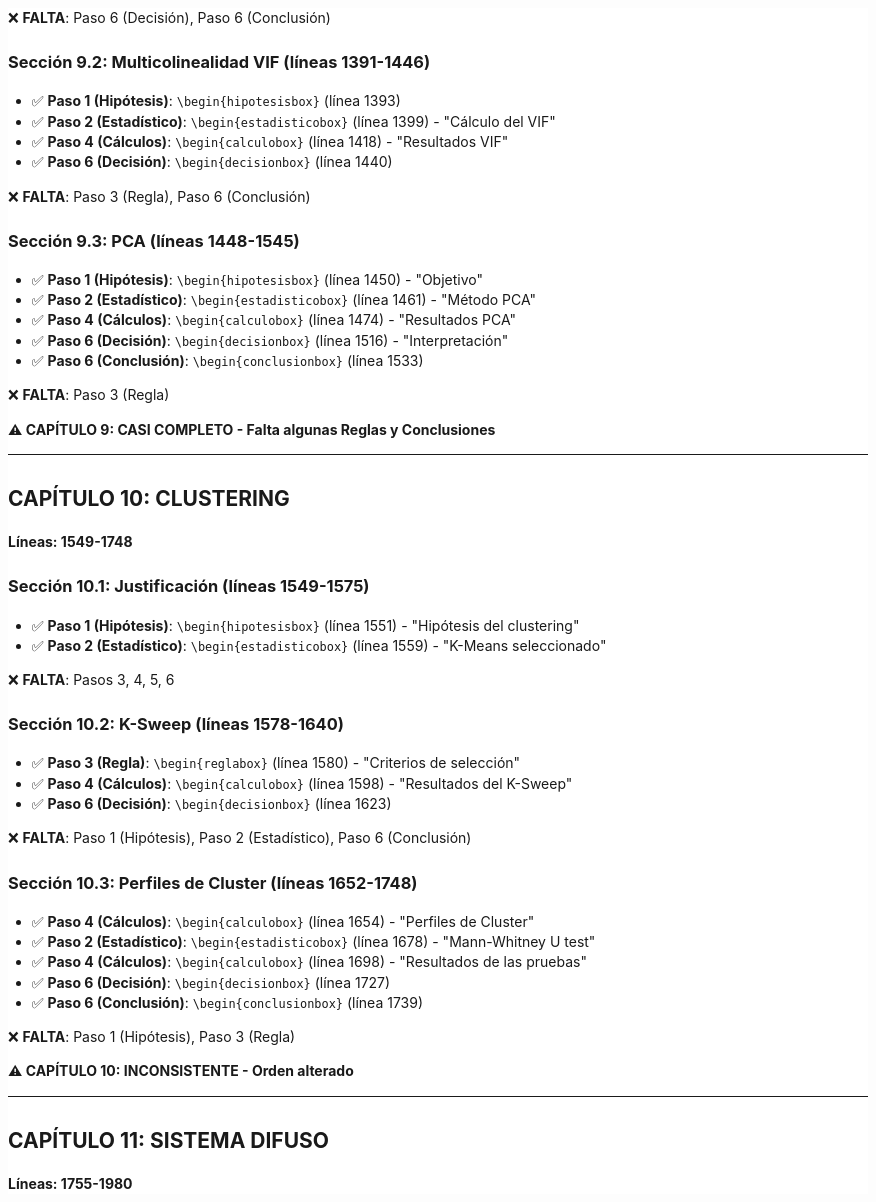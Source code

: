 ❌ **FALTA**: Paso 6 (Decisión), Paso 6 (Conclusión)

### Sección 9.2: Multicolinealidad VIF (líneas 1391-1446)
- ✅ **Paso 1 (Hipótesis)**: `\begin{hipotesisbox}` (línea 1393)
- ✅ **Paso 2 (Estadístico)**: `\begin{estadisticobox}` (línea 1399) - "Cálculo del VIF"
- ✅ **Paso 4 (Cálculos)**: `\begin{calculobox}` (línea 1418) - "Resultados VIF"
- ✅ **Paso 6 (Decisión)**: `\begin{decisionbox}` (línea 1440)

❌ **FALTA**: Paso 3 (Regla), Paso 6 (Conclusión)

### Sección 9.3: PCA (líneas 1448-1545)
- ✅ **Paso 1 (Hipótesis)**: `\begin{hipotesisbox}` (línea 1450) - "Objetivo"
- ✅ **Paso 2 (Estadístico)**: `\begin{estadisticobox}` (línea 1461) - "Método PCA"
- ✅ **Paso 4 (Cálculos)**: `\begin{calculobox}` (línea 1474) - "Resultados PCA"
- ✅ **Paso 6 (Decisión)**: `\begin{decisionbox}` (línea 1516) - "Interpretación"
- ✅ **Paso 6 (Conclusión)**: `\begin{conclusionbox}` (línea 1533)

❌ **FALTA**: Paso 3 (Regla)

**⚠️ CAPÍTULO 9: CASI COMPLETO - Falta algunas Reglas y Conclusiones**

---

## CAPÍTULO 10: CLUSTERING
**Líneas: 1549-1748**

### Sección 10.1: Justificación (líneas 1549-1575)
- ✅ **Paso 1 (Hipótesis)**: `\begin{hipotesisbox}` (línea 1551) - "Hipótesis del clustering"
- ✅ **Paso 2 (Estadístico)**: `\begin{estadisticobox}` (línea 1559) - "K-Means seleccionado"

❌ **FALTA**: Pasos 3, 4, 5, 6

### Sección 10.2: K-Sweep (líneas 1578-1640)
- ✅ **Paso 3 (Regla)**: `\begin{reglabox}` (línea 1580) - "Criterios de selección"
- ✅ **Paso 4 (Cálculos)**: `\begin{calculobox}` (línea 1598) - "Resultados del K-Sweep"
- ✅ **Paso 6 (Decisión)**: `\begin{decisionbox}` (línea 1623)

❌ **FALTA**: Paso 1 (Hipótesis), Paso 2 (Estadístico), Paso 6 (Conclusión)

### Sección 10.3: Perfiles de Cluster (líneas 1652-1748)
- ✅ **Paso 4 (Cálculos)**: `\begin{calculobox}` (línea 1654) - "Perfiles de Cluster"
- ✅ **Paso 2 (Estadístico)**: `\begin{estadisticobox}` (línea 1678) - "Mann-Whitney U test"
- ✅ **Paso 4 (Cálculos)**: `\begin{calculobox}` (línea 1698) - "Resultados de las pruebas"
- ✅ **Paso 6 (Decisión)**: `\begin{decisionbox}` (línea 1727)
- ✅ **Paso 6 (Conclusión)**: `\begin{conclusionbox}` (línea 1739)

❌ **FALTA**: Paso 1 (Hipótesis), Paso 3 (Regla)

**⚠️ CAPÍTULO 10: INCONSISTENTE - Orden alterado**

---

## CAPÍTULO 11: SISTEMA DIFUSO
**Líneas: 1755-1980**
